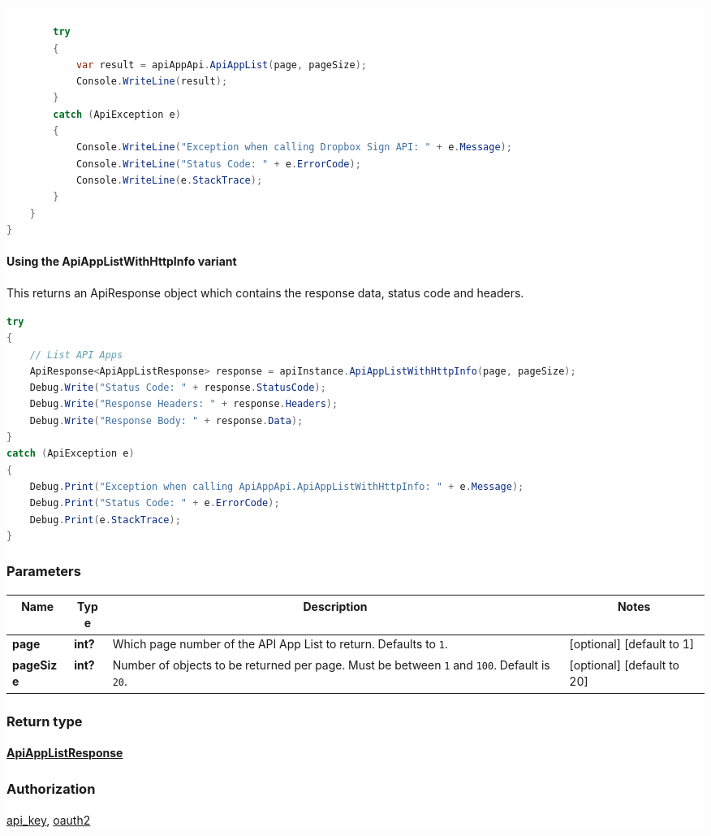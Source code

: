 ```csharp

        try
        {
            var result = apiAppApi.ApiAppList(page, pageSize);
            Console.WriteLine(result);
        }
        catch (ApiException e)
        {
            Console.WriteLine("Exception when calling Dropbox Sign API: " + e.Message);
            Console.WriteLine("Status Code: " + e.ErrorCode);
            Console.WriteLine(e.StackTrace);
        }
    }
}

```

#### Using the ApiAppListWithHttpInfo variant
This returns an ApiResponse object which contains the response data, status code and headers.

```csharp
try
{
    // List API Apps
    ApiResponse<ApiAppListResponse> response = apiInstance.ApiAppListWithHttpInfo(page, pageSize);
    Debug.Write("Status Code: " + response.StatusCode);
    Debug.Write("Response Headers: " + response.Headers);
    Debug.Write("Response Body: " + response.Data);
}
catch (ApiException e)
{
    Debug.Print("Exception when calling ApiAppApi.ApiAppListWithHttpInfo: " + e.Message);
    Debug.Print("Status Code: " + e.ErrorCode);
    Debug.Print(e.StackTrace);
}
```

### Parameters

| Name | Type | Description | Notes |
|------|------|-------------|-------|
| **page** | **int?** | Which page number of the API App List to return. Defaults to `1`. | [optional] [default to 1] |
| **pageSize** | **int?** | Number of objects to be returned per page. Must be between `1` and `100`. Default is `20`. | [optional] [default to 20] |

### Return type

[**ApiAppListResponse**](ApiAppListResponse.md)

### Authorization

[api_key](../README.md#api_key), [oauth2](../README.md#oauth2)
